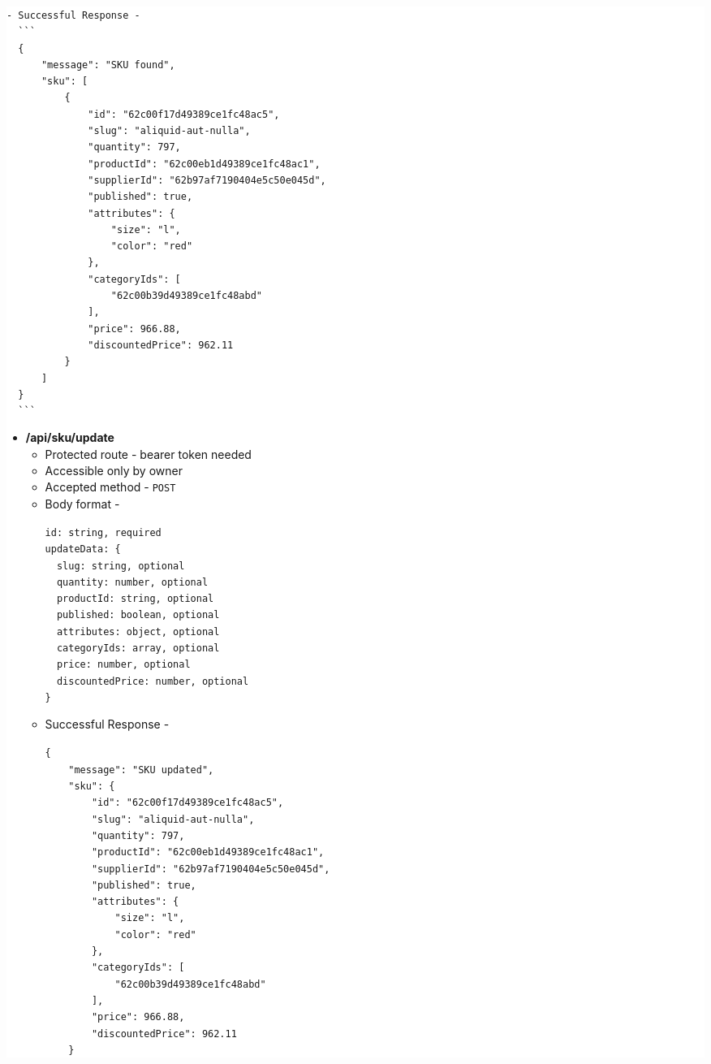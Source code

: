     - Successful Response -
      ```
      {
          "message": "SKU found",
          "sku": [
              {
                  "id": "62c00f17d49389ce1fc48ac5",
                  "slug": "aliquid-aut-nulla",
                  "quantity": 797,
                  "productId": "62c00eb1d49389ce1fc48ac1",
                  "supplierId": "62b97af7190404e5c50e045d",
                  "published": true,
                  "attributes": {
                      "size": "l",
                      "color": "red"
                  },
                  "categoryIds": [
                      "62c00b39d49389ce1fc48abd"
                  ],
                  "price": 966.88,
                  "discountedPrice": 962.11
              }
          ]
      }
      ```
  - **/api/sku/update**
    - Protected route - bearer token needed
    - Accessible only by owner
    - Accepted method - `POST`
    - Body format -
      ```
      id: string, required
      updateData: {
        slug: string, optional
        quantity: number, optional
        productId: string, optional
        published: boolean, optional
        attributes: object, optional
        categoryIds: array, optional
        price: number, optional
        discountedPrice: number, optional
      }
      ```
    - Successful Response -
      ```
      {
          "message": "SKU updated",
          "sku": {
              "id": "62c00f17d49389ce1fc48ac5",
              "slug": "aliquid-aut-nulla",
              "quantity": 797,
              "productId": "62c00eb1d49389ce1fc48ac1",
              "supplierId": "62b97af7190404e5c50e045d",
              "published": true,
              "attributes": {
                  "size": "l",
                  "color": "red"
              },
              "categoryIds": [
                  "62c00b39d49389ce1fc48abd"
              ],
              "price": 966.88,
              "discountedPrice": 962.11
          }
